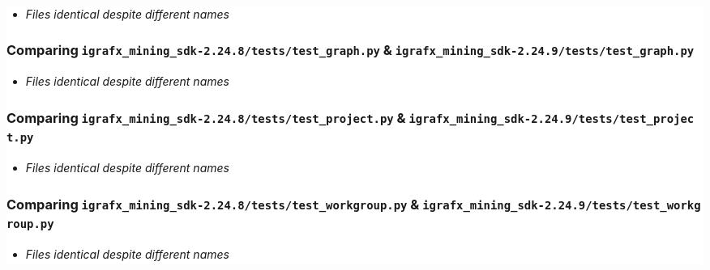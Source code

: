  * *Files identical despite different names*

### Comparing `igrafx_mining_sdk-2.24.8/tests/test_graph.py` & `igrafx_mining_sdk-2.24.9/tests/test_graph.py`

 * *Files identical despite different names*

### Comparing `igrafx_mining_sdk-2.24.8/tests/test_project.py` & `igrafx_mining_sdk-2.24.9/tests/test_project.py`

 * *Files identical despite different names*

### Comparing `igrafx_mining_sdk-2.24.8/tests/test_workgroup.py` & `igrafx_mining_sdk-2.24.9/tests/test_workgroup.py`

 * *Files identical despite different names*


